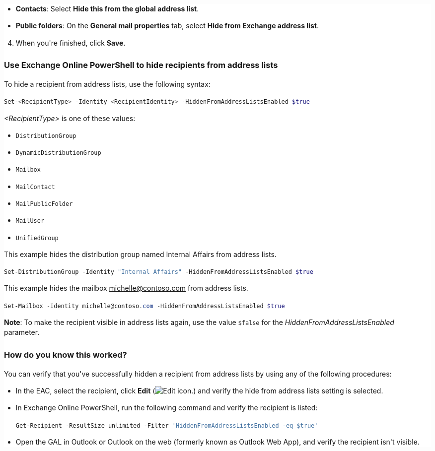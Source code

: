    - **Contacts**: Select **Hide this from the global address list**.

   - **Public folders**: On the **General mail properties** tab, select **Hide from Exchange address list**.

4. When you're finished, click **Save**.

### Use Exchange Online PowerShell to hide recipients from address lists

To hide a recipient from address lists, use the following syntax:

```PowerShell
Set-<RecipientType> -Identity <RecipientIdentity> -HiddenFromAddressListsEnabled $true
```

 _\<RecipientType\>_ is one of these values:

- `DistributionGroup`

- `DynamicDistributionGroup`

- `Mailbox`

- `MailContact`

- `MailPublicFolder`

- `MailUser`

- `UnifiedGroup`

This example hides the distribution group named Internal Affairs from address lists.

```PowerShell
Set-DistributionGroup -Identity "Internal Affairs" -HiddenFromAddressListsEnabled $true
```

This example hides the mailbox michelle@contoso.com from address lists.

```PowerShell
Set-Mailbox -Identity michelle@contoso.com -HiddenFromAddressListsEnabled $true
```

 **Note**: To make the recipient visible in address lists again, use the value `$false` for the _HiddenFromAddressListsEnabled_ parameter.

### How do you know this worked?

You can verify that you've successfully hidden a recipient from address lists by using any of the following procedures:

- In the EAC, select the recipient, click **Edit** (![Edit icon.](../../media/ITPro_EAC_EditIcon.png)) and verify the hide from address lists setting is selected.

- In Exchange Online PowerShell, run the following command and verify the recipient is listed:

   ```PowerShell
   Get-Recipient -ResultSize unlimited -Filter 'HiddenFromAddressListsEnabled -eq $true'
   ```

- Open the GAL in Outlook or Outlook on the web (formerly known as Outlook Web App), and verify the recipient isn't visible.
